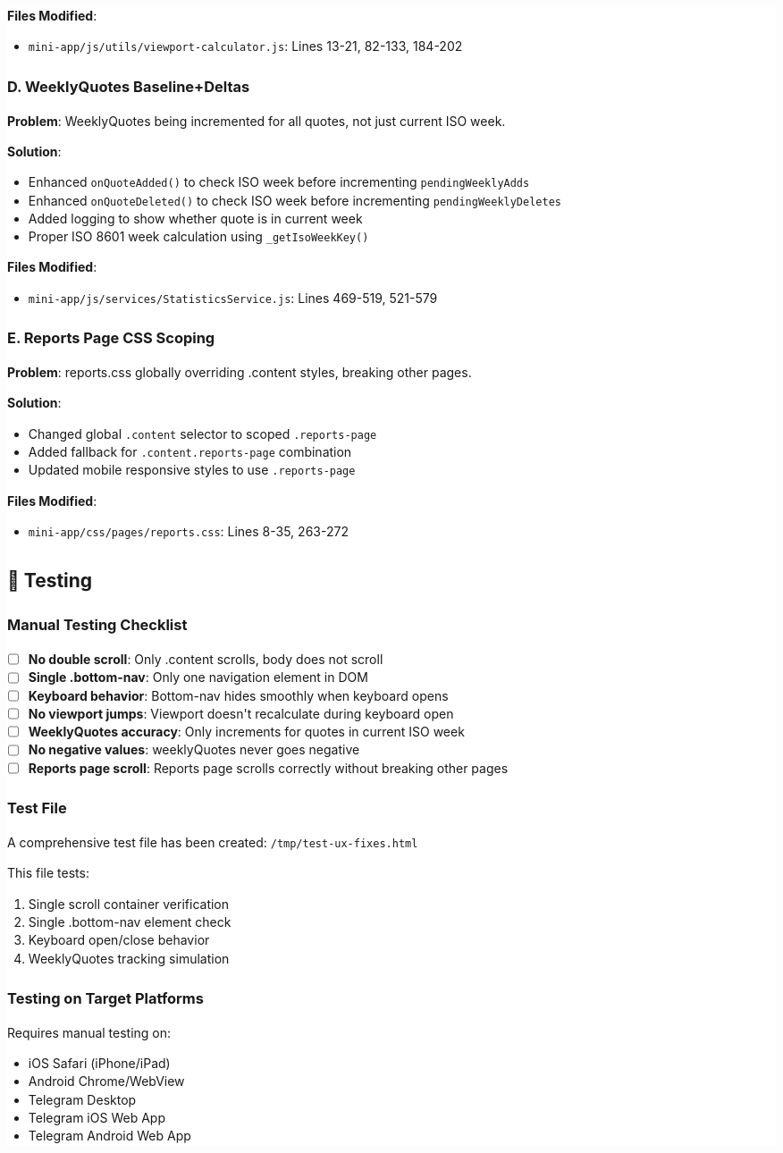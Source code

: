 **Files Modified**:
- `mini-app/js/utils/viewport-calculator.js`: Lines 13-21, 82-133, 184-202

### D. WeeklyQuotes Baseline+Deltas
**Problem**: WeeklyQuotes being incremented for all quotes, not just current ISO week.

**Solution**:
- Enhanced `onQuoteAdded()` to check ISO week before incrementing `pendingWeeklyAdds`
- Enhanced `onQuoteDeleted()` to check ISO week before incrementing `pendingWeeklyDeletes`
- Added logging to show whether quote is in current week
- Proper ISO 8601 week calculation using `_getIsoWeekKey()`

**Files Modified**:
- `mini-app/js/services/StatisticsService.js`: Lines 469-519, 521-579

### E. Reports Page CSS Scoping
**Problem**: reports.css globally overriding .content styles, breaking other pages.

**Solution**:
- Changed global `.content` selector to scoped `.reports-page`
- Added fallback for `.content.reports-page` combination
- Updated mobile responsive styles to use `.reports-page`

**Files Modified**:
- `mini-app/css/pages/reports.css`: Lines 8-35, 263-272

## 🧪 Testing

### Manual Testing Checklist
- [ ] **No double scroll**: Only .content scrolls, body does not scroll
- [ ] **Single .bottom-nav**: Only one navigation element in DOM
- [ ] **Keyboard behavior**: Bottom-nav hides smoothly when keyboard opens
- [ ] **No viewport jumps**: Viewport doesn't recalculate during keyboard open
- [ ] **WeeklyQuotes accuracy**: Only increments for quotes in current ISO week
- [ ] **No negative values**: weeklyQuotes never goes negative
- [ ] **Reports page scroll**: Reports page scrolls correctly without breaking other pages

### Test File
A comprehensive test file has been created: `/tmp/test-ux-fixes.html`

This file tests:
1. Single scroll container verification
2. Single .bottom-nav element check
3. Keyboard open/close behavior
4. WeeklyQuotes tracking simulation

### Testing on Target Platforms
Requires manual testing on:
- iOS Safari (iPhone/iPad)
- Android Chrome/WebView
- Telegram Desktop
- Telegram iOS Web App
- Telegram Android Web App
